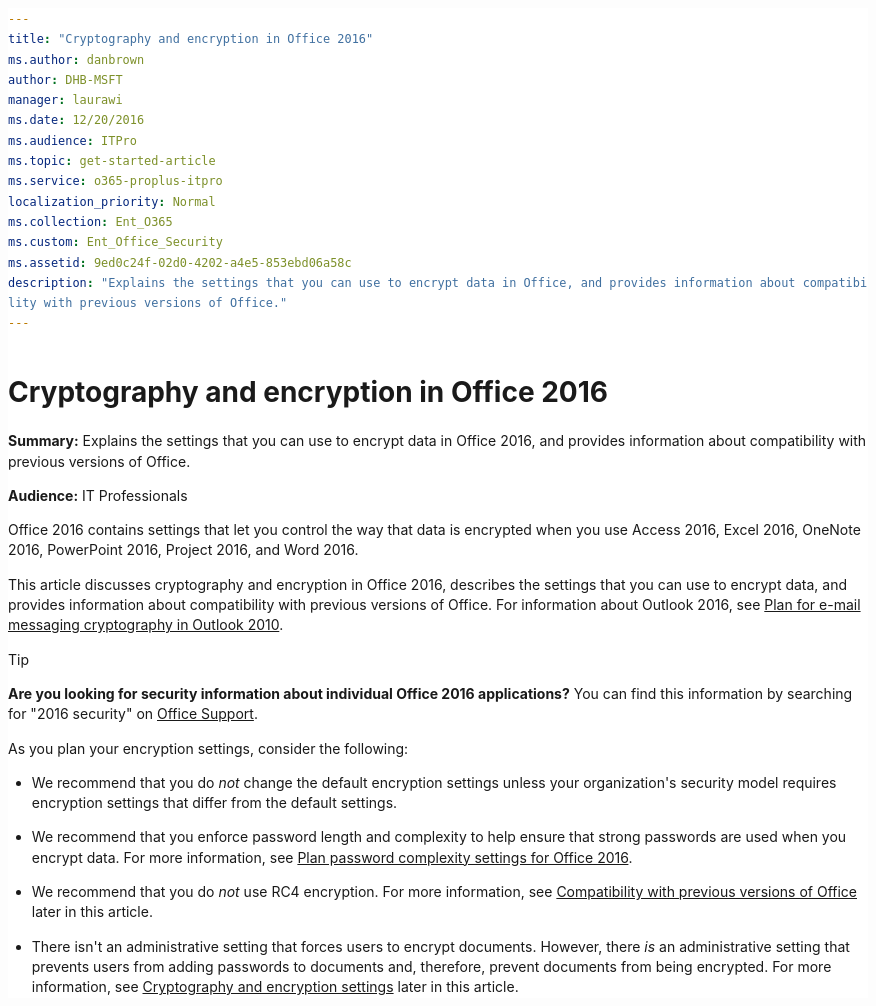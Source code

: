 ```yaml
---
title: "Cryptography and encryption in Office 2016"
ms.author: danbrown
author: DHB-MSFT
manager: laurawi
ms.date: 12/20/2016
ms.audience: ITPro
ms.topic: get-started-article
ms.service: o365-proplus-itpro
localization_priority: Normal
ms.collection: Ent_O365
ms.custom: Ent_Office_Security
ms.assetid: 9ed0c24f-02d0-4202-a4e5-853ebd06a58c
description: "Explains the settings that you can use to encrypt data in Office, and provides information about compatibility with previous versions of Office."
---
```


# Cryptography and encryption in Office 2016

 **Summary:** Explains the settings that you can use to encrypt data in Office 2016, and provides information about compatibility with previous versions of Office. 
  
 **Audience:** IT Professionals 
  
Office 2016 contains settings that let you control the way that data is encrypted when you use Access 2016, Excel 2016, OneNote 2016, PowerPoint 2016, Project 2016, and Word 2016.
  
This article discusses cryptography and encryption in Office 2016, describes the settings that you can use to encrypt data, and provides information about compatibility with previous versions of Office. For information about Outlook 2016, see [Plan for e-mail messaging cryptography in Outlook 2010](https://technet.microsoft.com/library/7160c820-c3cd-45ce-ad56-7a7bd444dc75.aspx). 
  
> [!TIP]
> **Are you looking for security information about individual Office 2016 applications?** You can find this information by searching for "2016 security" on [Office Support](https://support.office.com). 
  
As you plan your encryption settings, consider the following:
  
- We recommend that you do  *not*  change the default encryption settings unless your organization's security model requires encryption settings that differ from the default settings. 
    
- We recommend that you enforce password length and complexity to help ensure that strong passwords are used when you encrypt data. For more information, see [Plan password complexity settings for Office 2016](https://technet.microsoft.com/library/afcf5593-2acb-45bb-bfb0-2a21772ecd42.aspx).
    
- We recommend that you do  *not*  use RC4 encryption. For more information, see [Compatibility with previous versions of Office](cryptography-and-encryption-in-office.md#section3) later in this article. 
    
- There isn't an administrative setting that forces users to encrypt documents. However, there  *is*  an administrative setting that prevents users from adding passwords to documents and, therefore, prevent documents from being encrypted. For more information, see [Cryptography and encryption settings](cryptography-and-encryption-in-office.md#section2) later in this article. 
    